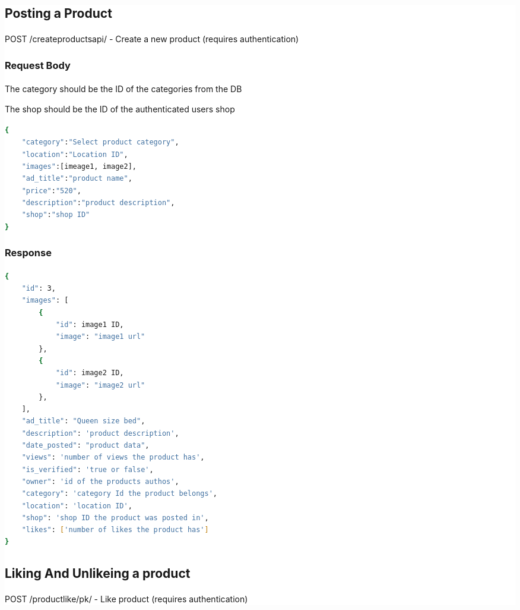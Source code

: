 
## Posting a Product
POST /createproductsapi/ - Create a new product (requires authentication)
### Request Body
The category should be the ID of the categories from the DB

The shop should be the ID of the authenticated users shop

```bash
{
    "category":"Select product category",
    "location":"Location ID",
    "images":[imeage1, image2],
    "ad_title":"product name",
    "price":"520",
    "description":"product description",
    "shop":"shop ID"
}
```

### Response

```bash
{
    "id": 3,
    "images": [
        {
            "id": image1 ID,
            "image": "image1 url"
        },
        {
            "id": image2 ID,
            "image": "image2 url"
        },
    ],
    "ad_title": "Queen size bed",
    "description": 'product description',
    "date_posted": "product data",
    "views": 'number of views the product has',
    "is_verified": 'true or false',
    "owner": 'id of the products authos',
    "category": 'category Id the product belongs',
    "location": 'location ID',
    "shop": 'shop ID the product was posted in',
    "likes": ['number of likes the product has']
}
```


## Liking And Unlikeing a product

POST /productlike/pk/ - Like product (requires authentication)
